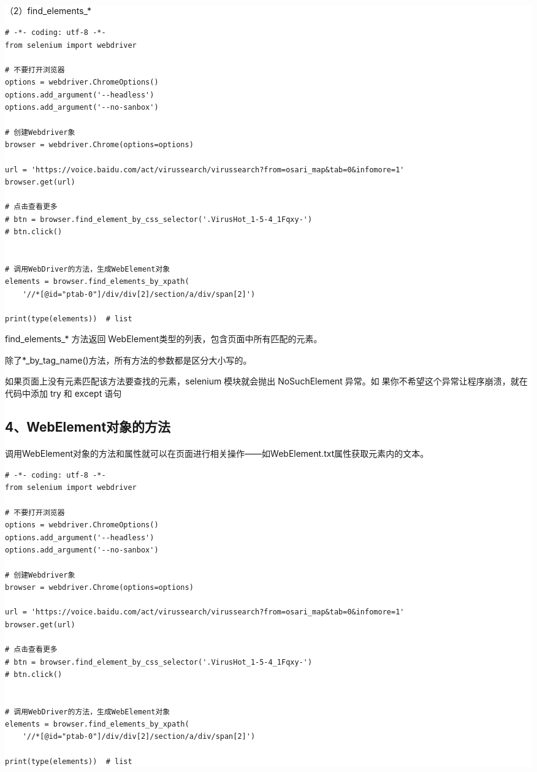 （2）find_elements_*

```
# -*- coding: utf-8 -*-
from selenium import webdriver

# 不要打开浏览器
options = webdriver.ChromeOptions()
options.add_argument('--headless')
options.add_argument('--no-sanbox')

# 创建Webdriver象
browser = webdriver.Chrome(options=options)

url = 'https://voice.baidu.com/act/virussearch/virussearch?from=osari_map&tab=0&infomore=1'
browser.get(url)

# 点击查看更多
# btn = browser.find_element_by_css_selector('.VirusHot_1-5-4_1Fqxy-')
# btn.click()


# 调用WebDriver的方法，生成WebElement对象
elements = browser.find_elements_by_xpath(
    '//*[@id="ptab-0"]/div/div[2]/section/a/div/span[2]')

print(type(elements))  # list
```

find_elements_* 方法返回 WebElement类型的列表，包含页面中所有匹配的元素。

除了*_by_tag_name()方法，所有方法的参数都是区分大小写的。

如果页面上没有元素匹配该方法要查找的元素，selenium 模块就会抛出 NoSuchElement 异常。如
果你不希望这个异常让程序崩溃，就在代码中添加 try 和 except 语句

## 4、WebElement对象的方法

调用WebElement对象的方法和属性就可以在页面进行相关操作——如WebElement.txt属性获取元素内的文本。

```
# -*- coding: utf-8 -*-
from selenium import webdriver

# 不要打开浏览器
options = webdriver.ChromeOptions()
options.add_argument('--headless')
options.add_argument('--no-sanbox')

# 创建Webdriver象
browser = webdriver.Chrome(options=options)

url = 'https://voice.baidu.com/act/virussearch/virussearch?from=osari_map&tab=0&infomore=1'
browser.get(url)

# 点击查看更多
# btn = browser.find_element_by_css_selector('.VirusHot_1-5-4_1Fqxy-')
# btn.click()


# 调用WebDriver的方法，生成WebElement对象
elements = browser.find_elements_by_xpath(
    '//*[@id="ptab-0"]/div/div[2]/section/a/div/span[2]')

print(type(elements))  # list

```